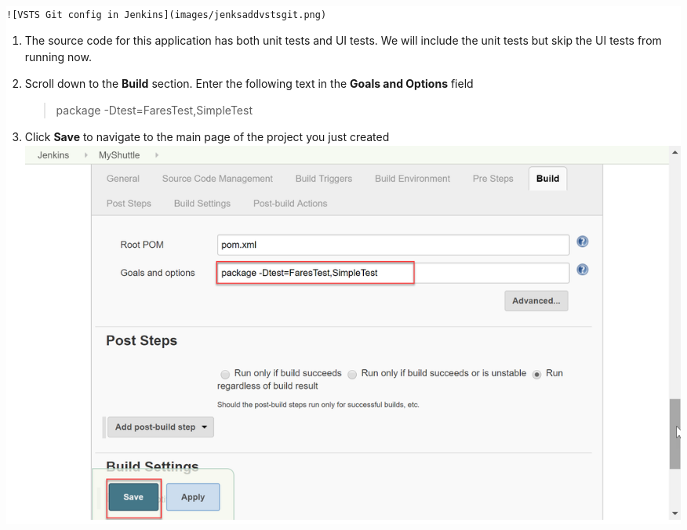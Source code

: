     ![VSTS Git config in Jenkins](images/jenksaddvstsgit.png)

1. The source code for this application has both unit tests and UI tests. We will include the unit tests but skip the UI tests from running now.

1. Scroll down to the **Build** section. Enter the following text in the **Goals and Options** field

    >package -Dtest=FaresTest,SimpleTest

1. Click **Save** to navigate to the main page of the project you just created
    ![Build Settings in Jenkins](images/jenkins-buildsettings.png)
